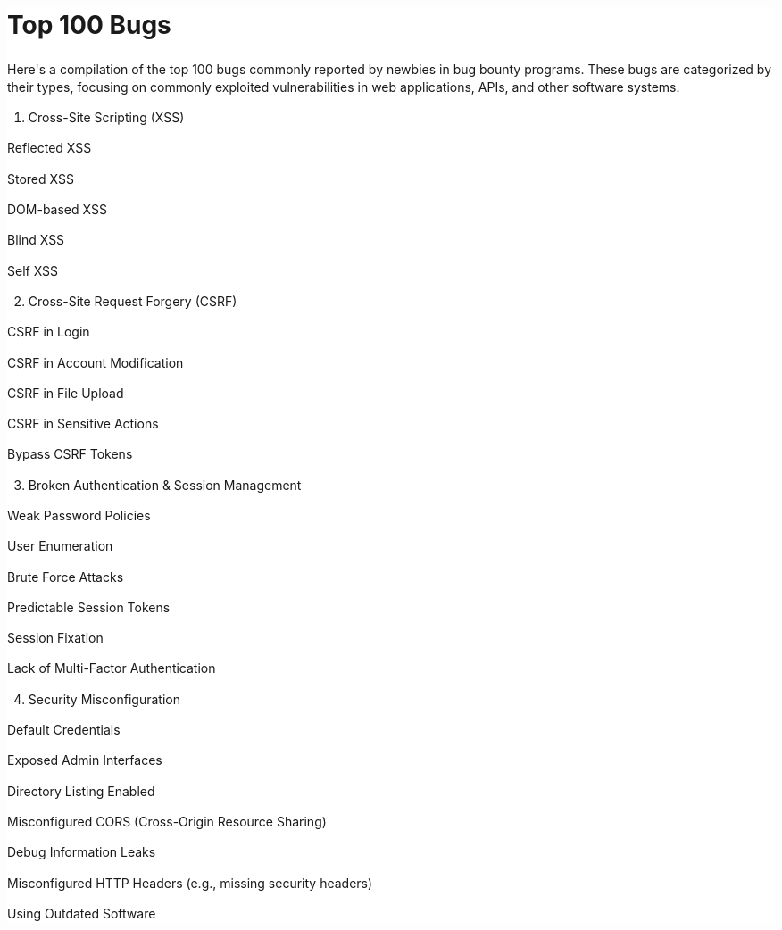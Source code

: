 

# Top 100 Bugs

Here's a compilation of the top 100 bugs commonly reported by newbies in bug bounty programs. These bugs are categorized by their types, focusing on commonly exploited vulnerabilities in web applications, APIs, and other software systems.


1. Cross-Site Scripting (XSS)

Reflected XSS

Stored XSS

DOM-based XSS

Blind XSS

Self XSS


2. Cross-Site Request Forgery (CSRF)

CSRF in Login

CSRF in Account Modification

CSRF in File Upload

CSRF in Sensitive Actions

Bypass CSRF Tokens


3. Broken Authentication & Session Management

Weak Password Policies

User Enumeration

Brute Force Attacks

Predictable Session Tokens

Session Fixation

Lack of Multi-Factor Authentication


4. Security Misconfiguration

Default Credentials

Exposed Admin Interfaces

Directory Listing Enabled

Misconfigured CORS (Cross-Origin Resource Sharing)

Debug Information Leaks

Misconfigured HTTP Headers (e.g., missing security headers)

Using Outdated Software
